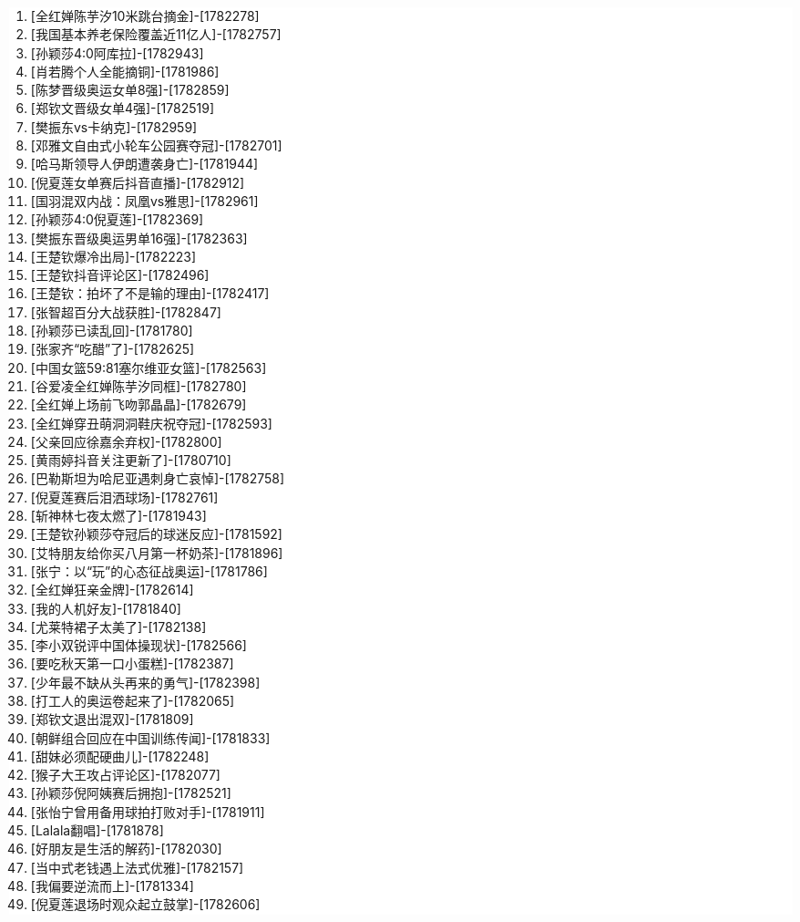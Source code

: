 1. [全红婵陈芋汐10米跳台摘金]-[1782278]
1. [我国基本养老保险覆盖近11亿人]-[1782757]
1. [孙颖莎4:0阿库拉]-[1782943]
1. [肖若腾个人全能摘铜]-[1781986]
1. [陈梦晋级奥运女单8强]-[1782859]
1. [郑钦文晋级女单4强]-[1782519]
1. [樊振东vs卡纳克]-[1782959]
1. [邓雅文自由式小轮车公园赛夺冠]-[1782701]
1. [哈马斯领导人伊朗遭袭身亡]-[1781944]
1. [倪夏莲女单赛后抖音直播]-[1782912]
1. [国羽混双内战：凤凰vs雅思]-[1782961]
1. [孙颖莎4:0倪夏莲]-[1782369]
1. [樊振东晋级奥运男单16强]-[1782363]
1. [王楚钦爆冷出局]-[1782223]
1. [王楚钦抖音评论区]-[1782496]
1. [王楚钦：拍坏了不是输的理由]-[1782417]
1. [张智超百分大战获胜]-[1782847]
1. [孙颖莎已读乱回]-[1781780]
1. [张家齐“吃醋”了]-[1782625]
1. [中国女篮59:81塞尔维亚女篮]-[1782563]
1. [谷爱凌全红婵陈芋汐同框]-[1782780]
1. [全红婵上场前飞吻郭晶晶]-[1782679]
1. [全红婵穿丑萌洞洞鞋庆祝夺冠]-[1782593]
1. [父亲回应徐嘉余弃权]-[1782800]
1. [黄雨婷抖音关注更新了]-[1780710]
1. [巴勒斯坦为哈尼亚遇刺身亡哀悼]-[1782758]
1. [倪夏莲赛后泪洒球场]-[1782761]
1. [斩神林七夜太燃了]-[1781943]
1. [王楚钦孙颖莎夺冠后的球迷反应]-[1781592]
1. [艾特朋友给你买八月第一杯奶茶]-[1781896]
1. [张宁：以“玩”的心态征战奥运]-[1781786]
1. [全红婵狂亲金牌]-[1782614]
1. [我的人机好友]-[1781840]
1. [尤莱特裙子太美了]-[1782138]
1. [李小双锐评中国体操现状]-[1782566]
1. [要吃秋天第一口小蛋糕]-[1782387]
1. [少年最不缺从头再来的勇气]-[1782398]
1. [打工人的奥运卷起来了]-[1782065]
1. [郑钦文退出混双]-[1781809]
1. [朝鲜组合回应在中国训练传闻]-[1781833]
1. [甜妹必须配硬曲儿]-[1782248]
1. [猴子大王攻占评论区]-[1782077]
1. [孙颖莎倪阿姨赛后拥抱]-[1782521]
1. [张怡宁曾用备用球拍打败对手]-[1781911]
1. [Lalala翻唱]-[1781878]
1. [好朋友是生活的解药]-[1782030]
1. [当中式老钱遇上法式优雅]-[1782157]
1. [我偏要逆流而上]-[1781334]
1. [倪夏莲退场时观众起立鼓掌]-[1782606]
